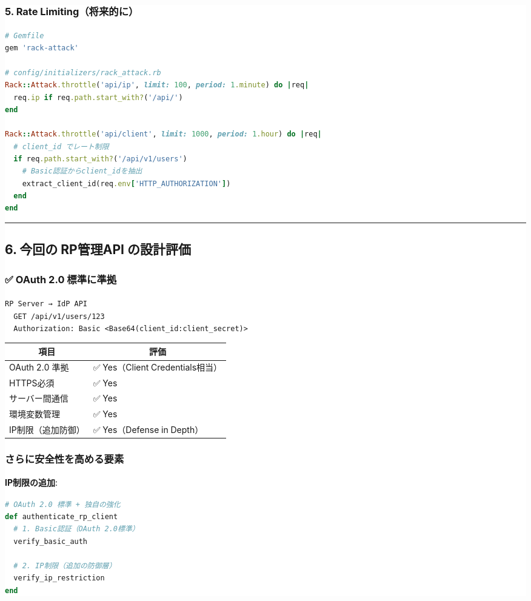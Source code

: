 
### 5. Rate Limiting（将来的に）

```ruby
# Gemfile
gem 'rack-attack'

# config/initializers/rack_attack.rb
Rack::Attack.throttle('api/ip', limit: 100, period: 1.minute) do |req|
  req.ip if req.path.start_with?('/api/')
end

Rack::Attack.throttle('api/client', limit: 1000, period: 1.hour) do |req|
  # client_id でレート制限
  if req.path.start_with?('/api/v1/users')
    # Basic認証からclient_idを抽出
    extract_client_id(req.env['HTTP_AUTHORIZATION'])
  end
end
```

---

## 6. 今回の RP管理API の設計評価

### ✅ OAuth 2.0 標準に準拠

```
RP Server → IdP API
  GET /api/v1/users/123
  Authorization: Basic <Base64(client_id:client_secret)>
```

| 項目 | 評価 |
|------|------|
| OAuth 2.0 準拠 | ✅ Yes（Client Credentials相当） |
| HTTPS必須 | ✅ Yes |
| サーバー間通信 | ✅ Yes |
| 環境変数管理 | ✅ Yes |
| IP制限（追加防御） | ✅ Yes（Defense in Depth） |

### さらに安全性を高める要素

**IP制限の追加**:
```ruby
# OAuth 2.0 標準 + 独自の強化
def authenticate_rp_client
  # 1. Basic認証（OAuth 2.0標準）
  verify_basic_auth

  # 2. IP制限（追加の防御層）
  verify_ip_restriction
end
```
